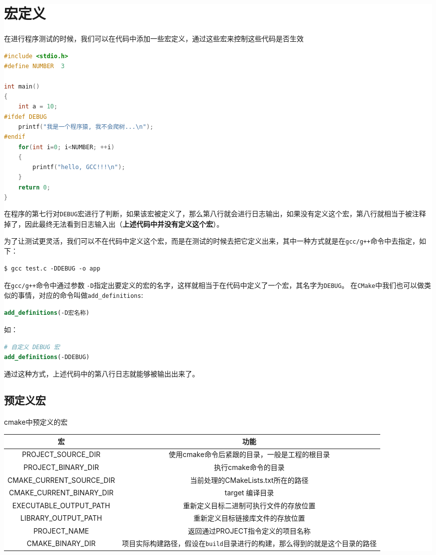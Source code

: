# 宏定义

在进行程序测试的时候，我们可以在代码中添加一些宏定义，通过这些宏来控制这些代码是否生效
```c
#include <stdio.h>  
#define NUMBER  3  
  
int main()  
{  
    int a = 10;  
#ifdef DEBUG  
    printf("我是一个程序猿, 我不会爬树...\n");  
#endif  
    for(int i=0; i<NUMBER; ++i)  
    {  
        printf("hello, GCC!!!\n");  
    }  
    return 0;  
}
```
在程序的第七行对`DEBUG`宏进行了判断，如果该宏被定义了，那么第八行就会进行日志输出，如果没有定义这个宏，第八行就相当于被注释掉了，因此最终无法看到日志输入出（**上述代码中并没有定义这个宏**）。

为了让测试更灵活，我们可以不在代码中定义这个宏，而是在测试的时候去把它定义出来，其中一种方式就是在`gcc/g++`命令中去指定，如下：
```shell
$ gcc test.c -DDEBUG -o app
```
在`gcc/g++`命令中通过参数 `-D`指定出要定义的宏的名字，这样就相当于在代码中定义了一个宏，其名字为`DEBUG`。
在`CMake`中我们也可以做类似的事情，对应的命令叫做`add_definitions`:
```cmake
add_definitions(-D宏名称)
```
如：
```cmake
# 自定义 DEBUG 宏  
add_definitions(-DDEBUG)
```
通过这种方式，上述代码中的第八行日志就能够被输出出来了。

## 预定义宏
cmake中预定义的宏

|            宏             |                    功能                     |
| :----------------------: | :---------------------------------------: |
|    PROJECT_SOURCE_DIR    |         使用cmake命令后紧跟的目录，一般是工程的根目录         |
|    PROJECT_BINARY_DIR    |               执行cmake命令的目录                |
| CMAKE_CURRENT_SOURCE_DIR |         当前处理的CMakeLists.txt所在的路径          |
| CMAKE_CURRENT_BINARY_DIR |                target 编译目录                |
|  EXECUTABLE_OUTPUT_PATH  |            重新定义目标二进制可执行文件的存放位置            |
|   LIBRARY_OUTPUT_PATH    |             重新定义目标链接库文件的存放位置              |
|       PROJECT_NAME       |           返回通过PROJECT指令定义的项目名称            |
|     CMAKE_BINARY_DIR     | 项目实际构建路径，假设在`build`目录进行的构建，那么得到的就是这个目录的路径 |
